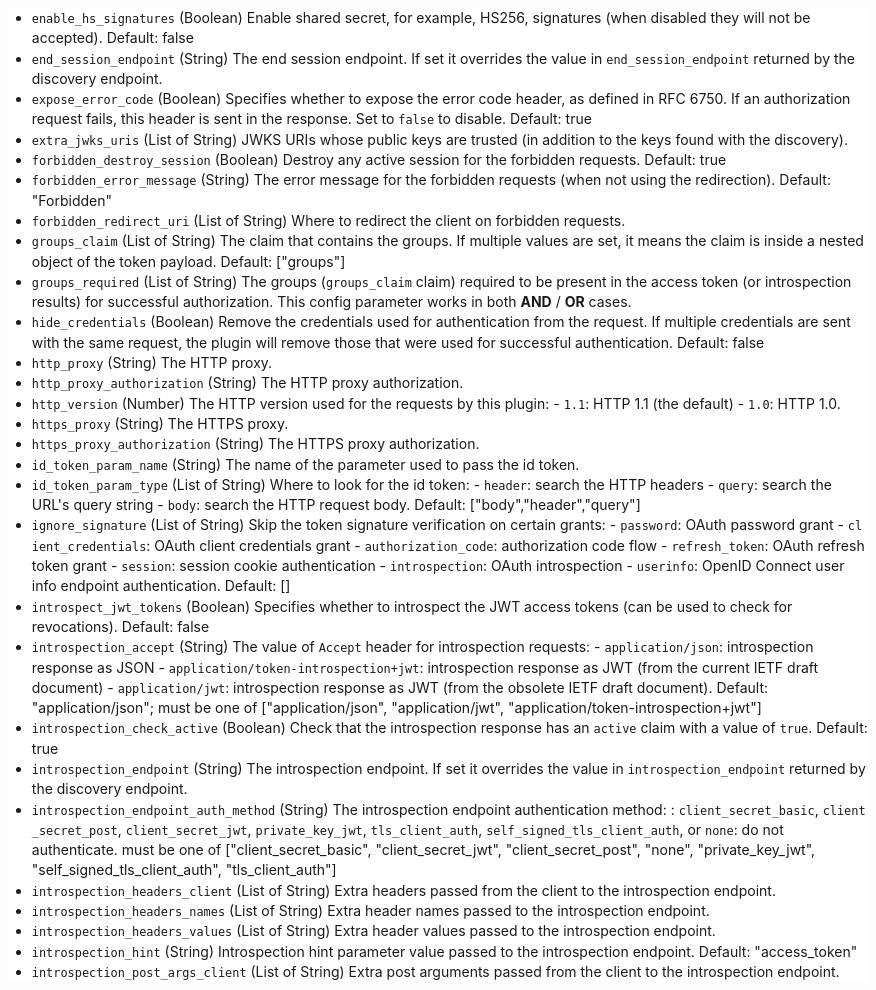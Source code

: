 - `enable_hs_signatures` (Boolean) Enable shared secret, for example, HS256, signatures (when disabled they will not be accepted). Default: false
- `end_session_endpoint` (String) The end session endpoint. If set it overrides the value in `end_session_endpoint` returned by the discovery endpoint.
- `expose_error_code` (Boolean) Specifies whether to expose the error code header, as defined in RFC 6750. If an authorization request fails, this header is sent in the response. Set to `false` to disable. Default: true
- `extra_jwks_uris` (List of String) JWKS URIs whose public keys are trusted (in addition to the keys found with the discovery).
- `forbidden_destroy_session` (Boolean) Destroy any active session for the forbidden requests. Default: true
- `forbidden_error_message` (String) The error message for the forbidden requests (when not using the redirection). Default: "Forbidden"
- `forbidden_redirect_uri` (List of String) Where to redirect the client on forbidden requests.
- `groups_claim` (List of String) The claim that contains the groups. If multiple values are set, it means the claim is inside a nested object of the token payload. Default: ["groups"]
- `groups_required` (List of String) The groups (`groups_claim` claim) required to be present in the access token (or introspection results) for successful authorization. This config parameter works in both **AND** / **OR** cases.
- `hide_credentials` (Boolean) Remove the credentials used for authentication from the request. If multiple credentials are sent with the same request, the plugin will remove those that were used for successful authentication. Default: false
- `http_proxy` (String) The HTTP proxy.
- `http_proxy_authorization` (String) The HTTP proxy authorization.
- `http_version` (Number) The HTTP version used for the requests by this plugin: - `1.1`: HTTP 1.1 (the default) - `1.0`: HTTP 1.0.
- `https_proxy` (String) The HTTPS proxy.
- `https_proxy_authorization` (String) The HTTPS proxy authorization.
- `id_token_param_name` (String) The name of the parameter used to pass the id token.
- `id_token_param_type` (List of String) Where to look for the id token: - `header`: search the HTTP headers - `query`: search the URL's query string - `body`: search the HTTP request body. Default: ["body","header","query"]
- `ignore_signature` (List of String) Skip the token signature verification on certain grants: - `password`: OAuth password grant - `client_credentials`: OAuth client credentials grant - `authorization_code`: authorization code flow - `refresh_token`: OAuth refresh token grant - `session`: session cookie authentication - `introspection`: OAuth introspection - `userinfo`: OpenID Connect user info endpoint authentication. Default: []
- `introspect_jwt_tokens` (Boolean) Specifies whether to introspect the JWT access tokens (can be used to check for revocations). Default: false
- `introspection_accept` (String) The value of `Accept` header for introspection requests: - `application/json`: introspection response as JSON - `application/token-introspection+jwt`: introspection response as JWT (from the current IETF draft document) - `application/jwt`: introspection response as JWT (from the obsolete IETF draft document). Default: "application/json"; must be one of ["application/json", "application/jwt", "application/token-introspection+jwt"]
- `introspection_check_active` (Boolean) Check that the introspection response has an `active` claim with a value of `true`. Default: true
- `introspection_endpoint` (String) The introspection endpoint. If set it overrides the value in `introspection_endpoint` returned by the discovery endpoint.
- `introspection_endpoint_auth_method` (String) The introspection endpoint authentication method: : `client_secret_basic`, `client_secret_post`, `client_secret_jwt`, `private_key_jwt`, `tls_client_auth`, `self_signed_tls_client_auth`, or `none`: do not authenticate. must be one of ["client_secret_basic", "client_secret_jwt", "client_secret_post", "none", "private_key_jwt", "self_signed_tls_client_auth", "tls_client_auth"]
- `introspection_headers_client` (List of String) Extra headers passed from the client to the introspection endpoint.
- `introspection_headers_names` (List of String) Extra header names passed to the introspection endpoint.
- `introspection_headers_values` (List of String) Extra header values passed to the introspection endpoint.
- `introspection_hint` (String) Introspection hint parameter value passed to the introspection endpoint. Default: "access_token"
- `introspection_post_args_client` (List of String) Extra post arguments passed from the client to the introspection endpoint.